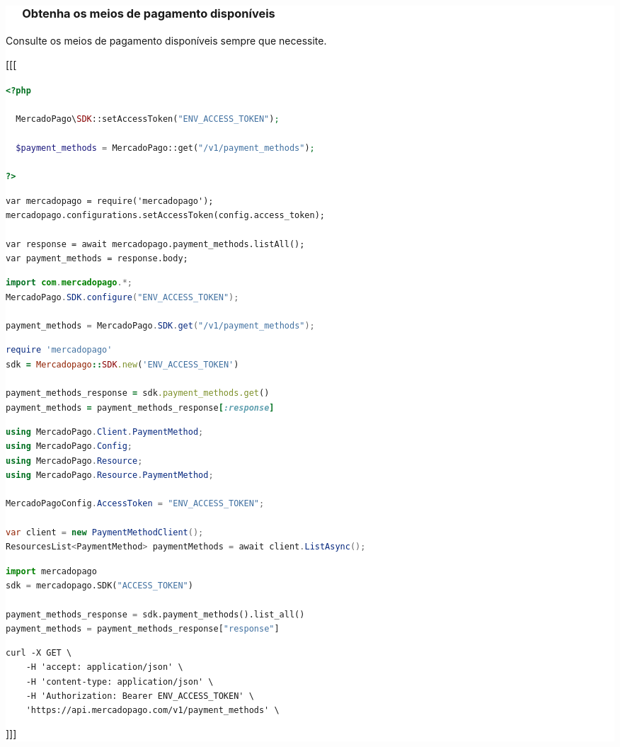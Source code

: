 
### &nbsp;&nbsp;&nbsp;&nbsp;&nbsp;&nbsp;Obtenha os meios de pagamento disponíveis

Consulte os meios de pagamento disponíveis sempre que necessite.

[[[
```php
<?php

  MercadoPago\SDK::setAccessToken("ENV_ACCESS_TOKEN");

  $payment_methods = MercadoPago::get("/v1/payment_methods");

?>
```
```node
var mercadopago = require('mercadopago');
mercadopago.configurations.setAccessToken(config.access_token);

var response = await mercadopago.payment_methods.listAll();
var payment_methods = response.body;
```
```java
import com.mercadopago.*;
MercadoPago.SDK.configure("ENV_ACCESS_TOKEN");

payment_methods = MercadoPago.SDK.get("/v1/payment_methods");

```
```ruby
require 'mercadopago'
sdk = Mercadopago::SDK.new('ENV_ACCESS_TOKEN')

payment_methods_response = sdk.payment_methods.get()
payment_methods = payment_methods_response[:response]

```
```csharp
using MercadoPago.Client.PaymentMethod;
using MercadoPago.Config;
using MercadoPago.Resource;
using MercadoPago.Resource.PaymentMethod;

MercadoPagoConfig.AccessToken = "ENV_ACCESS_TOKEN";

var client = new PaymentMethodClient();
ResourcesList<PaymentMethod> paymentMethods = await client.ListAsync();

```
```python
import mercadopago
sdk = mercadopago.SDK("ACCESS_TOKEN")

payment_methods_response = sdk.payment_methods().list_all()
payment_methods = payment_methods_response["response"]
```
```curl
curl -X GET \
    -H 'accept: application/json' \
    -H 'content-type: application/json' \
    -H 'Authorization: Bearer ENV_ACCESS_TOKEN' \
    'https://api.mercadopago.com/v1/payment_methods' \
```
]]]

